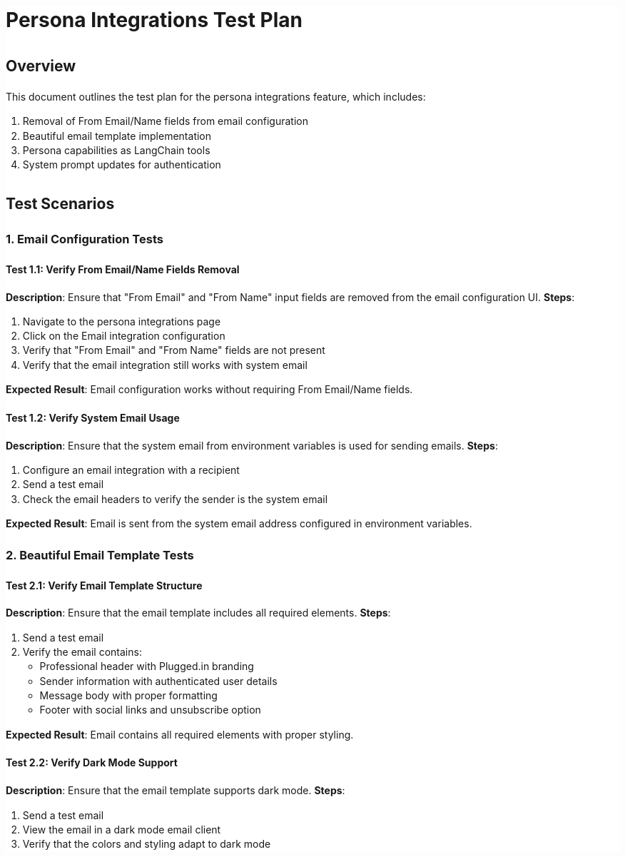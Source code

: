 # Persona Integrations Test Plan

## Overview
This document outlines the test plan for the persona integrations feature, which includes:
1. Removal of From Email/Name fields from email configuration
2. Beautiful email template implementation
3. Persona capabilities as LangChain tools
4. System prompt updates for authentication

## Test Scenarios

### 1. Email Configuration Tests

#### Test 1.1: Verify From Email/Name Fields Removal
**Description**: Ensure that "From Email" and "From Name" input fields are removed from the email configuration UI.
**Steps**:
1. Navigate to the persona integrations page
2. Click on the Email integration configuration
3. Verify that "From Email" and "From Name" fields are not present
4. Verify that the email integration still works with system email

**Expected Result**: Email configuration works without requiring From Email/Name fields.

#### Test 1.2: Verify System Email Usage
**Description**: Ensure that the system email from environment variables is used for sending emails.
**Steps**:
1. Configure an email integration with a recipient
2. Send a test email
3. Check the email headers to verify the sender is the system email

**Expected Result**: Email is sent from the system email address configured in environment variables.

### 2. Beautiful Email Template Tests

#### Test 2.1: Verify Email Template Structure
**Description**: Ensure that the email template includes all required elements.
**Steps**:
1. Send a test email
2. Verify the email contains:
   - Professional header with Plugged.in branding
   - Sender information with authenticated user details
   - Message body with proper formatting
   - Footer with social links and unsubscribe option

**Expected Result**: Email contains all required elements with proper styling.

#### Test 2.2: Verify Dark Mode Support
**Description**: Ensure that the email template supports dark mode.
**Steps**:
1. Send a test email
2. View the email in a dark mode email client
3. Verify that the colors and styling adapt to dark mode
